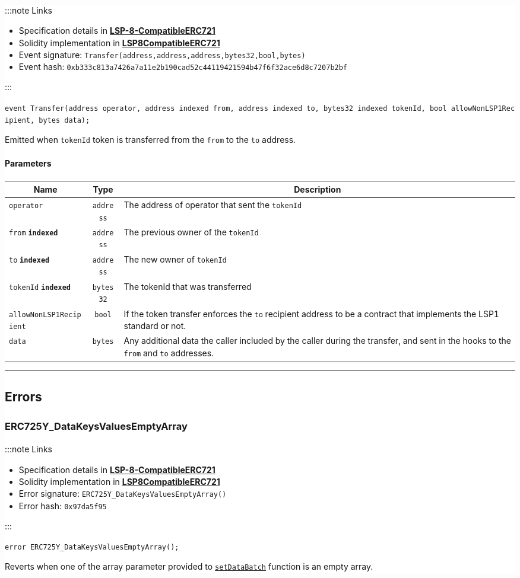 :::note Links

- Specification details in [**LSP-8-CompatibleERC721**](https://github.com/lukso-network/lips/tree/main/LSPs/LSP-8-CompatibleERC721.md#transfer)
- Solidity implementation in [**LSP8CompatibleERC721**](https://github.com/lukso-network/lsp-smart-contracts/blob/develop/contracts/LSP8CompatibleERC721)
- Event signature: `Transfer(address,address,address,bytes32,bool,bytes)`
- Event hash: `0xb333c813a7426a7a11e2b190cad52c44119421594b47f6f32ace6d8c7207b2bf`

:::

```solidity
event Transfer(address operator, address indexed from, address indexed to, bytes32 indexed tokenId, bool allowNonLSP1Recipient, bytes data);
```

Emitted when `tokenId` token is transferred from the `from` to the `to` address.

#### Parameters

| Name                    |   Type    | Description                                                                                                                        |
| ----------------------- | :-------: | ---------------------------------------------------------------------------------------------------------------------------------- |
| `operator`              | `address` | The address of operator that sent the `tokenId`                                                                                    |
| `from` **`indexed`**    | `address` | The previous owner of the `tokenId`                                                                                                |
| `to` **`indexed`**      | `address` | The new owner of `tokenId`                                                                                                         |
| `tokenId` **`indexed`** | `bytes32` | The tokenId that was transferred                                                                                                   |
| `allowNonLSP1Recipient` |  `bool`   | If the token transfer enforces the `to` recipient address to be a contract that implements the LSP1 standard or not.               |
| `data`                  |  `bytes`  | Any additional data the caller included by the caller during the transfer, and sent in the hooks to the `from` and `to` addresses. |

---

## Errors

### ERC725Y_DataKeysValuesEmptyArray

:::note Links

- Specification details in [**LSP-8-CompatibleERC721**](https://github.com/lukso-network/lips/tree/main/LSPs/LSP-8-CompatibleERC721.md#erc725y_datakeysvaluesemptyarray)
- Solidity implementation in [**LSP8CompatibleERC721**](https://github.com/lukso-network/lsp-smart-contracts/blob/develop/contracts/LSP8CompatibleERC721)
- Error signature: `ERC725Y_DataKeysValuesEmptyArray()`
- Error hash: `0x97da5f95`

:::

```solidity
error ERC725Y_DataKeysValuesEmptyArray();
```

Reverts when one of the array parameter provided to [`setDataBatch`](#setdatabatch) function is an empty array.
